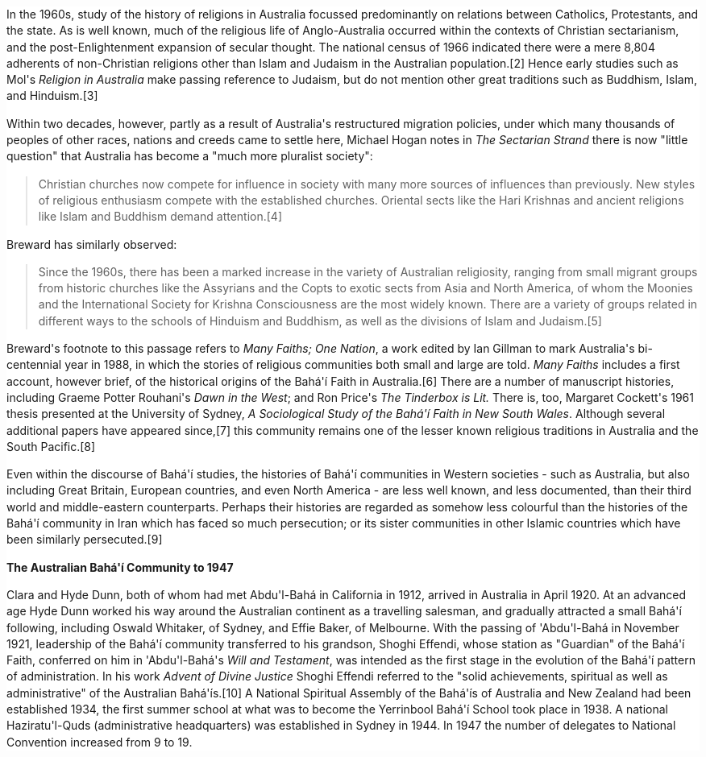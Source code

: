 In the 1960s, study of the history of religions in Australia focussed predominantly on relations between Catholics, Protestants, and the state. As is well known, much of the religious life of Anglo-Australia occurred within the contexts of Christian sectarianism, and the post-Enlightenment expansion of secular thought. The national census of 1966 indicated there were a mere 8,804 adherents of non-Christian religions other than Islam and Judaism in the Australian population.\[2\] Hence early studies such as Mol's _Religion in Australia_ make passing reference to Judaism, but do not mention other great traditions such as Buddhism, Islam, and Hinduism.\[3\]

Within two decades, however, partly as a result of Australia's restructured migration policies, under which many thousands of peoples of other races, nations and creeds came to settle here, Michael Hogan notes in _The Sectarian Strand_ there is now "little question" that Australia has become a "much more pluralist society":

> Christian churches now compete for influence in society with many more sources of influences than previously. New styles of religious enthusiasm compete with the established churches. Oriental sects like the Hari Krishnas and ancient religions like Islam and Buddhism demand attention.\[4\]

Breward has similarly observed:

> Since the 1960s, there has been a marked increase in the variety of Australian religiosity, ranging from small migrant groups from historic churches like the Assyrians and the Copts to exotic sects from Asia and North America, of whom the Moonies and the International Society for Krishna Consciousness are the most widely known. There are a variety of groups related in different ways to the schools of Hinduism and Buddhism, as well as the divisions of Islam and Judaism.\[5\]

Breward's footnote to this passage refers to _Many Faiths; One Nation_, a work edited by Ian Gillman to mark Australia's bi-centennial year in 1988, in which the stories of religious communities both small and large are told. _Many Faiths_ includes a first account, however brief, of the historical origins of the Bahá'í Faith in Australia.\[6\] There are a number of manuscript histories, including Graeme Potter Rouhani's _Dawn in the West_; and Ron Price's _The Tinderbox is Lit._ There is, too, Margaret Cockett's 1961 thesis presented at the University of Sydney, _A Sociological Study of the Bahá'í Faith in New South Wales_. Although several additional papers have appeared since,\[7\] this community remains one of the lesser known religious traditions in Australia and the South Pacific.\[8\]

Even within the discourse of Bahá'í studies, the histories of Bahá'í communities in Western societies - such as Australia, but also including Great Britain, European countries, and even North America - are less well known, and less documented, than their third world and middle-eastern counterparts. Perhaps their histories are regarded as somehow less colourful than the histories of the Bahá'í community in Iran which has faced so much persecution; or its sister communities in other Islamic countries which have been similarly persecuted.\[9\]

**The Australian Bahá'í Community to 1947**

Clara and Hyde Dunn, both of whom had met Abdu'l-Bahá in California in 1912, arrived in Australia in April 1920. At an advanced age Hyde Dunn worked his way around the Australian continent as a travelling salesman, and gradually attracted a small Bahá'í following, including Oswald Whitaker, of Sydney, and Effie Baker, of Melbourne. With the passing of 'Abdu'l-Bahá in November 1921, leadership of the Bahá'í community transferred to his grandson, Shoghi Effendi, whose station as "Guardian" of the Bahá'í Faith, conferred on him in 'Abdu'l-Bahá's _Will and Testament_, was intended as the first stage in the evolution of the Bahá'í pattern of administration. In his work _Advent of Divine Justice_ Shoghi Effendi referred to the "solid achievements, spiritual as well as administrative" of the Australian Bahá'ís.\[10\] A National Spiritual Assembly of the Bahá'ís of Australia and New Zealand had been established 1934, the first summer school at what was to become the Yerrinbool Bahá'í School took place in 1938. A national Haziratu'l-Quds (administrative headquarters) was established in Sydney in 1944. In 1947 the number of delegates to National Convention increased from 9 to 19.
